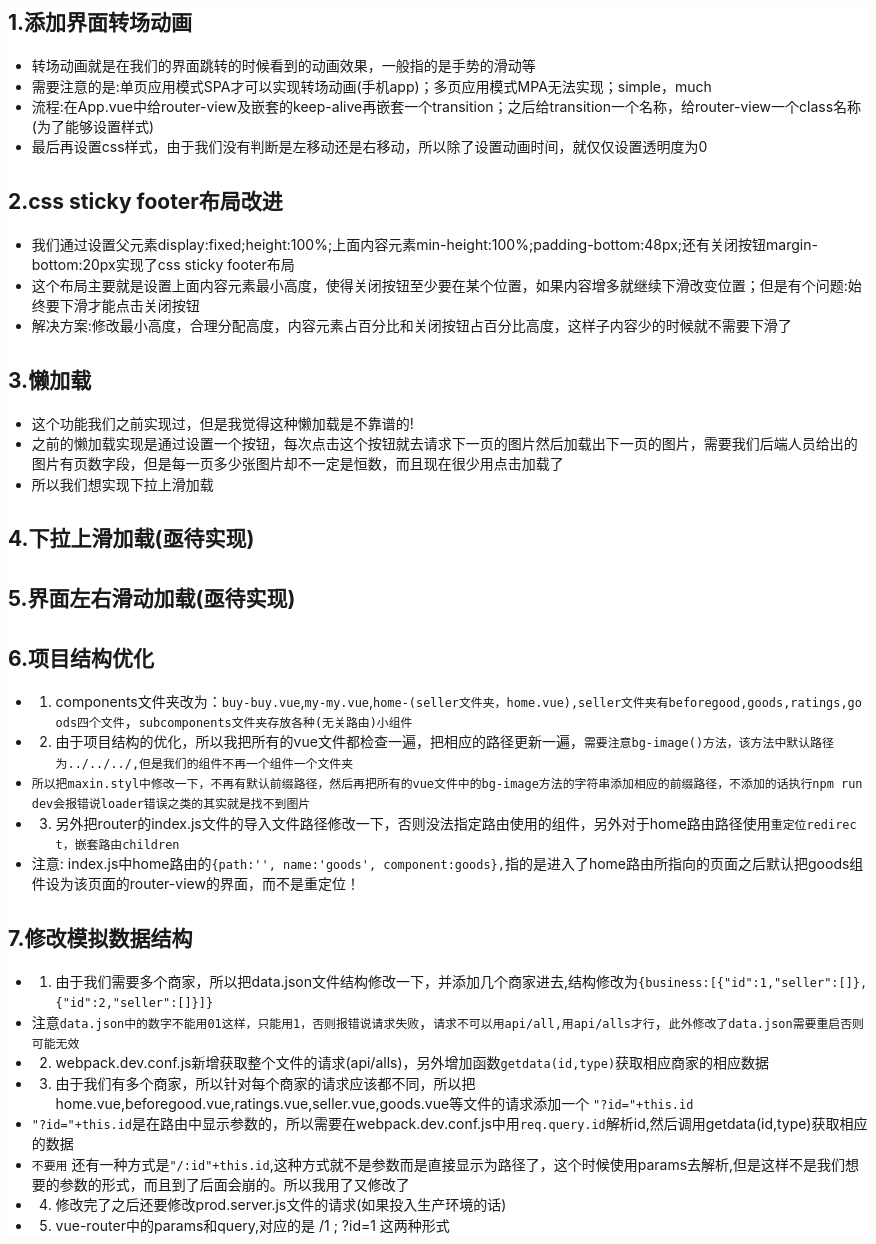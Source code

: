 ## 1.添加界面转场动画
* 转场动画就是在我们的界面跳转的时候看到的动画效果，一般指的是手势的滑动等
* 需要注意的是:单页应用模式SPA才可以实现转场动画(手机app)；多页应用模式MPA无法实现；simple，much
* 流程:在App.vue中给router-view及嵌套的keep-alive再嵌套一个transition；之后给transition一个名称，给router-view一个class名称(为了能够设置样式)
* 最后再设置css样式，由于我们没有判断是左移动还是右移动，所以除了设置动画时间，就仅仅设置透明度为0

## 2.css sticky footer布局改进
* 我们通过设置父元素display:fixed;height:100%;上面内容元素min-height:100%;padding-bottom:48px;还有关闭按钮margin-bottom:20px实现了css sticky footer布局
* 这个布局主要就是设置上面内容元素最小高度，使得关闭按钮至少要在某个位置，如果内容增多就继续下滑改变位置；但是有个问题:始终要下滑才能点击关闭按钮
* 解决方案:修改最小高度，合理分配高度，内容元素占百分比和关闭按钮占百分比高度，这样子内容少的时候就不需要下滑了

## 3.懒加载
* 这个功能我们之前实现过，但是我觉得这种懒加载是不靠谱的! 
* 之前的懒加载实现是通过设置一个按钮，每次点击这个按钮就去请求下一页的图片然后加载出下一页的图片，需要我们后端人员给出的图片有页数字段，但是每一页多少张图片却不一定是恒数，而且现在很少用点击加载了
* 所以我们想实现下拉上滑加载

## 4.下拉上滑加载(亟待实现)
## 5.界面左右滑动加载(亟待实现)

## 6.项目结构优化
* 1. components文件夹改为：`buy-buy.vue`,`my-my.vue`,`home-(seller文件夹，home.vue),seller文件夹有beforegood,goods,ratings,goods四个文件`，`subcomponents文件夹存放各种(无关路由)小组件`
* 2. 由于项目结构的优化，所以我把所有的vue文件都检查一遍，把相应的路径更新一遍，`需要注意bg-image()方法，该方法中默认路径为../../../,但是我们的组件不再一个组件一个文件夹`
* `所以把maxin.styl中修改一下，不再有默认前缀路径，然后再把所有的vue文件中的bg-image方法的字符串添加相应的前缀路径，不添加的话执行npm run dev会报错说loader错误之类的其实就是找不到图片`
* 3. 另外把router的index.js文件的导入文件路径修改一下，否则没法指定路由使用的组件，另外对于home路由路径使用`重定位redirect，嵌套路由children`
* 注意: index.js中home路由的`{path:'', name:'goods', component:goods},`指的是进入了home路由所指向的页面之后默认把goods组件设为该页面的router-view的界面，而不是重定位！

## 7.修改模拟数据结构
* 1. 由于我们需要多个商家，所以把data.json文件结构修改一下，并添加几个商家进去,结构修改为`{business:[{"id":1,"seller":[]},{"id":2,"seller":[]}]}`
* 注意`data.json中的数字不能用01这样，只能用1，否则报错说请求失败`，`请求不可以用api/all,用api/alls才行`，`此外修改了data.json需要重启否则可能无效`
* 2. webpack.dev.conf.js新增获取整个文件的请求(api/alls)，另外增加函数`getdata(id,type)`获取相应商家的相应数据
* 3. 由于我们有多个商家，所以针对每个商家的请求应该都不同，所以把home.vue,beforegood.vue,ratings.vue,seller.vue,goods.vue等文件的请求添加一个 `"?id="+this.id`
 * `"?id="+this.id`是在路由中显示参数的，所以需要在webpack.dev.conf.js中用`req.query.id`解析id,然后调用getdata(id,type)获取相应的数据
 * `不要用` 还有一种方式是`"/:id"+this.id`,这种方式就不是参数而是直接显示为路径了，这个时候使用params去解析,但是这样不是我们想要的参数的形式，而且到了后面会崩的。所以我用了又修改了
* 4. 修改完了之后还要修改prod.server.js文件的请求(如果投入生产环境的话)
* 5. vue-router中的params和query,对应的是 /1 ; ?id=1 这两种形式
